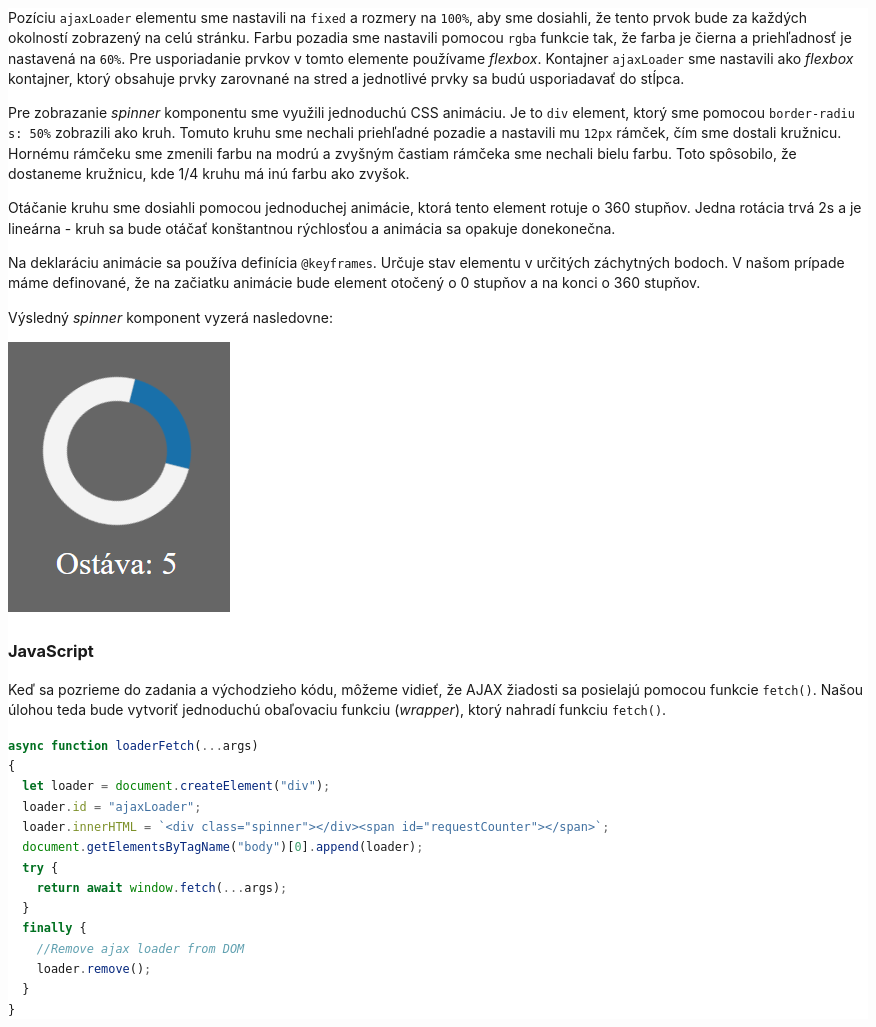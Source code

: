 Pozíciu `ajaxLoader` elementu sme nastavili na `fixed` a rozmery na `100%`, aby sme dosiahli, že tento prvok bude za každých okolností zobrazený na celú stránku. Farbu pozadia sme nastavili pomocou `rgba` funkcie tak, že farba je čierna a priehľadnosť je nastavená na `60%`. Pre usporiadanie prvkov v tomto elemente používame *flexbox*. Kontajner `ajaxLoader` sme nastavili ako *flexbox* kontajner, ktorý obsahuje prvky zarovnané na stred a jednotlivé prvky sa budú usporiadavať do stĺpca.

Pre zobrazanie *spinner* komponentu sme využili jednoduchú CSS animáciu. Je to `div` element, ktorý sme pomocou `border-radius: 50%` zobrazili ako kruh. Tomuto kruhu sme nechali priehľadné pozadie a nastavili mu `12px` rámček, čím sme dostali kružnicu. Hornému rámčeku sme zmenili farbu na modrú a zvyšným častiam rámčeka sme nechali bielu farbu. Toto spôsobilo, že dostaneme kružnicu, kde 1/4 kruhu má inú farbu ako zvyšok.

Otáčanie kruhu sme dosiahli pomocou jednoduchej animácie, ktorá tento element rotuje o 360 stupňov. Jedna rotácia trvá 2s a je lineárna - kruh sa bude otáčať konštantnou rýchlosťou a animácia sa opakuje donekonečna.

Na deklaráciu animácie sa používa definícia `@keyframes`. Určuje stav elementu v určitých záchytných bodoch. V našom prípade máme definované, že na začiatku animácie bude element otočený o 0 stupňov a na konci o 360 stupňov.

Výsledný *spinner* komponent vyzerá nasledovne:

![](images_universal_loader/spinner.png)

### JavaScript
Keď sa pozrieme do zadania a východzieho kódu, môžeme vidieť, že AJAX žiadosti sa posielajú pomocou funkcie `fetch()`. Našou úlohou teda bude vytvoriť jednoduchú obaľovaciu funkciu (*wrapper*), ktorý nahradí funkciu `fetch()`.

```javascript
async function loaderFetch(...args) 
{
  let loader = document.createElement("div");
  loader.id = "ajaxLoader";
  loader.innerHTML = `<div class="spinner"></div><span id="requestCounter"></span>`;
  document.getElementsByTagName("body")[0].append(loader);
  try {
    return await window.fetch(...args);
  }
  finally {
    //Remove ajax loader from DOM
    loader.remove();
  }
}
```
